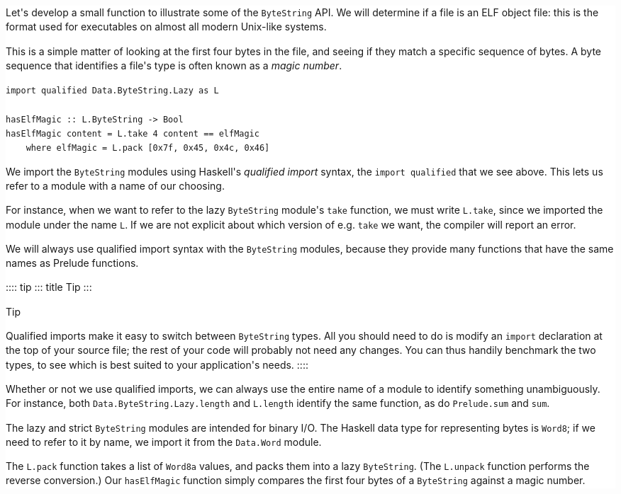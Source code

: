 Let\'s develop a small function to illustrate some of the `ByteString`
API. We will determine if a file is an ELF object file: this is the
format used for executables on almost all modern Unix-like systems.

This is a simple matter of looking at the first four bytes in the file,
and seeing if they match a specific sequence of bytes. A byte sequence
that identifies a file\'s type is often known as a *magic number*.

``` example
import qualified Data.ByteString.Lazy as L

hasElfMagic :: L.ByteString -> Bool
hasElfMagic content = L.take 4 content == elfMagic
    where elfMagic = L.pack [0x7f, 0x45, 0x4c, 0x46]
```

We import the `ByteString` modules using Haskell\'s *qualified import*
syntax, the `import qualified` that we see above. This lets us refer to
a module with a name of our choosing.

For instance, when we want to refer to the lazy `ByteString` module\'s
`take` function, we must write `L.take`, since we imported the module
under the name `L`. If we are not explicit about which version of e.g.
`take` we want, the compiler will report an error.

We will always use qualified import syntax with the `ByteString`
modules, because they provide many functions that have the same names as
Prelude functions.

:::: tip
::: title
Tip
:::

Tip

Qualified imports make it easy to switch between `ByteString` types. All
you should need to do is modify an `import` declaration at the top of
your source file; the rest of your code will probably not need any
changes. You can thus handily benchmark the two types, to see which is
best suited to your application\'s needs.
::::

Whether or not we use qualified imports, we can always use the entire
name of a module to identify something unambiguously. For instance, both
`Data.ByteString.Lazy.length` and `L.length` identify the same function,
as do `Prelude.sum` and `sum`.

The lazy and strict `ByteString` modules are intended for binary I/O.
The Haskell data type for representing bytes is `Word8`; if we need to
refer to it by name, we import it from the `Data.Word` module.

The `L.pack` function takes a list of `Word8a` values, and packs them
into a lazy `ByteString`. (The `L.unpack` function performs the reverse
conversion.) Our `hasElfMagic` function simply compares the first four
bytes of a `ByteString` against a magic number.


[^1]: If you are not acquainted with regular expressions, we recommend